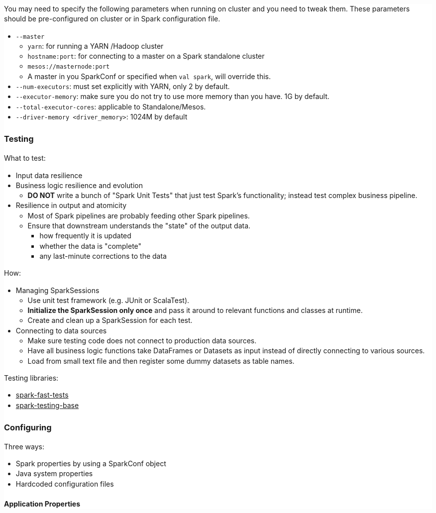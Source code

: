 You may need to specify the following parameters when running on cluster and you need to tweak them. These parameters should be pre-configured on cluster or in Spark configuration file.

- `--master`
  - `yarn`: for running a YARN /Hadoop cluster
  - `hostname:port`: for connecting to a master on a Spark standalone cluster
  - `mesos://masternode:port`
  - A master in you SparkConf or specified when `val spark`, will override this.
- `--num-executors`: must set explicitly with YARN, only 2 by default.
- `--executor-memory`: make sure you do not try to use more memory than you have. 1G by default.
- `--total-executor-cores`: applicable to Standalone/Mesos.
- `--driver-memory <driver_memory>`: 1024M by default

### Testing

What to test:

- Input data resilience
- Business logic resilience and evolution
  - **DO NOT** write a bunch of "Spark Unit Tests" that just test Spark’s functionality; instead test complex business pipeline.
- Resilience in output and atomicity
  - Most of Spark pipelines are probably feeding other Spark pipelines.
  - Ensure that downstream understands the "state" of the output data.
    - how frequently it is updated
    - whether the data is "complete"
    - any last-minute corrections to the data

How:

- Managing SparkSessions
  - Use unit test framework (e.g. JUnit or ScalaTest).
  - **Initialize the SparkSession only once** and pass it around to relevant functions and classes at runtime. 
  - Create and clean up a SparkSession for each test.
- Connecting to data sources
  - Make sure testing code does not connect to production data sources.
  - Have all business logic functions take DataFrames or Datasets as input
instead of directly connecting to various sources.
  - Load from small text file and then register some dummy datasets as table names.

Testing libraries: 

- [spark-fast-tests](https://github.com/MrPowers/spark-fast-tests)
- [spark-testing-base](https://github.com/holdenk/spark-testing-base)

### Configuring

Three ways:

- Spark properties by using a SparkConf object
- Java system properties
- Hardcoded configuration files

#### Application Properties
